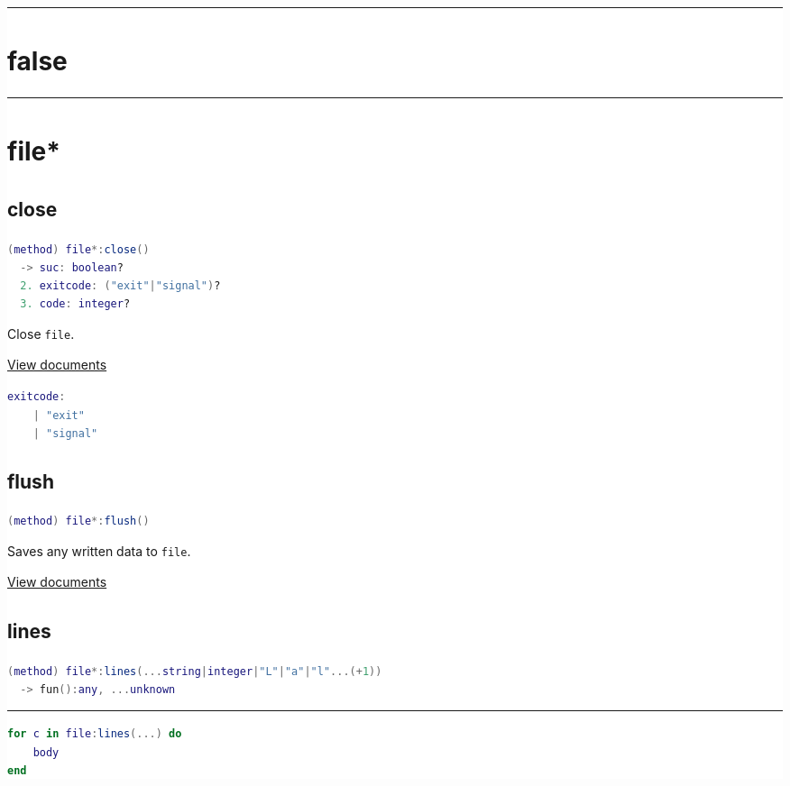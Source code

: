 
---

# false


---

# file*

## close


```lua
(method) file*:close()
  -> suc: boolean?
  2. exitcode: ("exit"|"signal")?
  3. code: integer?
```


Close `file`.

[View documents](command:extension.lua.doc?["en-us/54/manual.html/pdf-file:close"])


```lua
exitcode:
    | "exit"
    | "signal"
```

## flush


```lua
(method) file*:flush()
```


Saves any written data to `file`.

[View documents](command:extension.lua.doc?["en-us/54/manual.html/pdf-file:flush"])

## lines


```lua
(method) file*:lines(...string|integer|"L"|"a"|"l"...(+1))
  -> fun():any, ...unknown
```


------
```lua
for c in file:lines(...) do
    body
end
```

